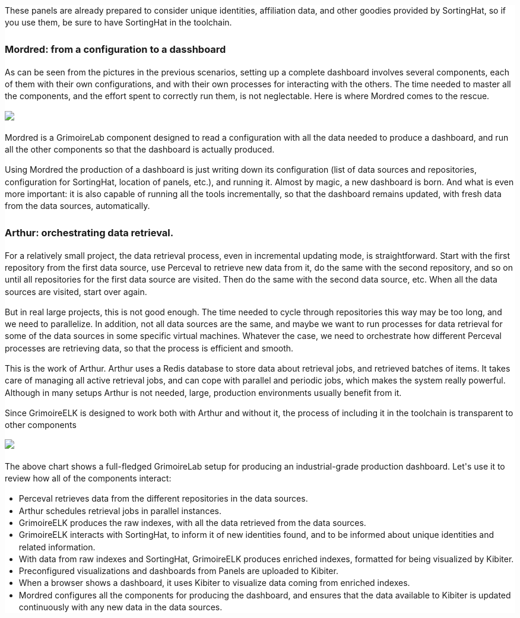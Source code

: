 These panels are already prepared to consider unique identities, affiliation data, and other goodies provided by SortingHat, so if you use them, be sure to have SortingHat in the toolchain.

### Mordred: from a configuration to a dasshboard

As can be seen from the pictures in the previous scenarios, setting up a complete dashboard involves several components, each of them with their own configurations, and with their own processes for interacting with the others. The time needed to master all the components, and the effort spent to correctly run them, is not neglectable. Here is where Mordred comes to the rescue.

![](/grimoirelab/grimoirelab-all-dashboard-noarthur.png)

Mordred is a GrimoireLab component designed to read a configuration with all the data needed to produce a dashboard, and run all the other components so that the dashboard is actually produced.

Using Mordred the production of a dashboard is just writing down its configuration (list of data sources and repositories, configuration for SortingHat, location of panels, etc.), and running it. Almost by magic, a new dashboard is born. And what is even more important: it is also capable of running all the tools incrementally, so that the dashboard remains updated, with fresh data from the data sources, automatically.

### Arthur: orchestrating data retrieval.

For a relatively small project, the data retrieval process, even in incremental updating mode, is straightforward. Start with the first repository from the first data source, use Perceval to retrieve new data from it, do the same with the second repository, and so on until all repositories for the first data source are visited. Then do the same with the second data source, etc. When all the data sources are visited, start over again.

But in real large projects, this is not good enough. The time needed to cycle through repositories this way may be too long, and we need to parallelize. In addition, not all data sources are the same, and maybe we want to run processes for data retrieval for some of the data sources in some specific virtual machines. Whatever the case, we need to orchestrate how different Perceval processes are retrieving data, so that the process is efficient and smooth.

This is the work of Arthur. Arthur uses a Redis database to store data about retrieval jobs, and retrieved batches of items. It takes care of managing all active retrieval jobs, and can cope with parallel and periodic jobs, which makes the system really powerful. Although in many setups Arthur is not needed, large, production environments usually benefit from it.

Since GrimoireELK is designed to work both with Arthur and without it, the process of including it in the toolchain is transparent to other components

![](/grimoirelab/grimoirelab-all-dashboard.png)

The above chart shows a full-fledged GrimoireLab setup for producing an industrial-grade production dashboard. Let's use it to review how all of the components interact:

* Perceval retrieves data from the different repositories in the data sources.
* Arthur schedules retrieval jobs in parallel instances.
* GrimoireELK produces the raw indexes, with all the data retrieved from the data sources.
* GrimoireELK interacts with SortingHat, to inform it of new identities found, and to be informed about unique identities and related information.
* With data from raw indexes and SortingHat, GrimoireELK produces enriched indexes, formatted for being visualized by Kibiter.
* Preconfigured visualizations and dashboards from Panels are uploaded to Kibiter.
* When a browser shows a dashboard, it uses Kibiter to visualize data coming from enriched indexes.
* Mordred configures all the components for producing the dashboard, and ensures that the data available to Kibiter is updated continuously with any new data in the data sources.
